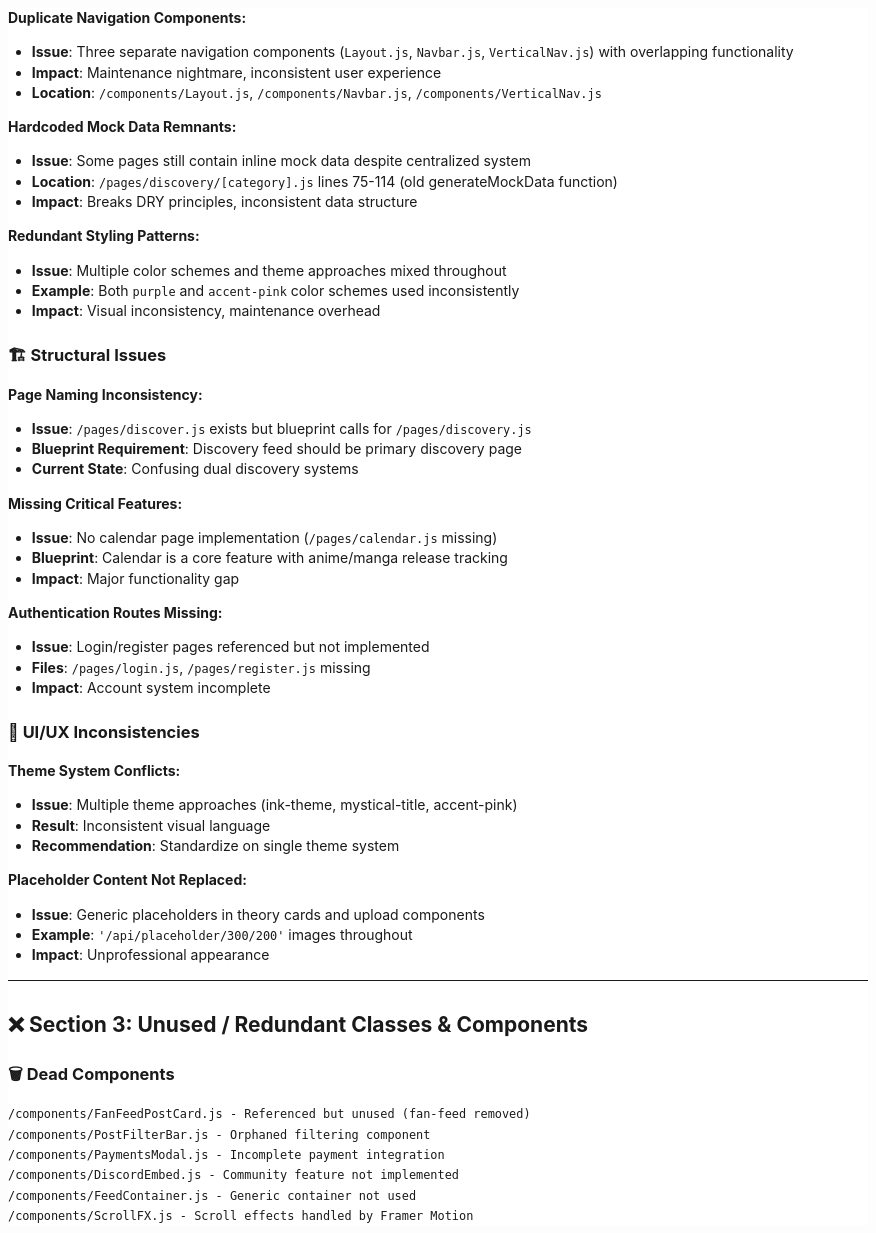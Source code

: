 **Duplicate Navigation Components:**
- **Issue**: Three separate navigation components (`Layout.js`, `Navbar.js`, `VerticalNav.js`) with overlapping functionality
- **Impact**: Maintenance nightmare, inconsistent user experience
- **Location**: `/components/Layout.js`, `/components/Navbar.js`, `/components/VerticalNav.js`

**Hardcoded Mock Data Remnants:**
- **Issue**: Some pages still contain inline mock data despite centralized system
- **Location**: `/pages/discovery/[category].js` lines 75-114 (old generateMockData function)
- **Impact**: Breaks DRY principles, inconsistent data structure

**Redundant Styling Patterns:**
- **Issue**: Multiple color schemes and theme approaches mixed throughout
- **Example**: Both `purple` and `accent-pink` color schemes used inconsistently
- **Impact**: Visual inconsistency, maintenance overhead

### 🏗️ **Structural Issues**

**Page Naming Inconsistency:**
- **Issue**: `/pages/discover.js` exists but blueprint calls for `/pages/discovery.js`
- **Blueprint Requirement**: Discovery feed should be primary discovery page
- **Current State**: Confusing dual discovery systems

**Missing Critical Features:**
- **Issue**: No calendar page implementation (`/pages/calendar.js` missing)
- **Blueprint**: Calendar is a core feature with anime/manga release tracking
- **Impact**: Major functionality gap

**Authentication Routes Missing:**
- **Issue**: Login/register pages referenced but not implemented
- **Files**: `/pages/login.js`, `/pages/register.js` missing
- **Impact**: Account system incomplete

### 🎨 **UI/UX Inconsistencies**

**Theme System Conflicts:**
- **Issue**: Multiple theme approaches (ink-theme, mystical-title, accent-pink)
- **Result**: Inconsistent visual language
- **Recommendation**: Standardize on single theme system

**Placeholder Content Not Replaced:**
- **Issue**: Generic placeholders in theory cards and upload components
- **Example**: `'/api/placeholder/300/200'` images throughout
- **Impact**: Unprofessional appearance

---

## ❌ Section 3: Unused / Redundant Classes & Components

### 🗑️ **Dead Components**
```
/components/FanFeedPostCard.js - Referenced but unused (fan-feed removed)
/components/PostFilterBar.js - Orphaned filtering component
/components/PaymentsModal.js - Incomplete payment integration
/components/DiscordEmbed.js - Community feature not implemented
/components/FeedContainer.js - Generic container not used
/components/ScrollFX.js - Scroll effects handled by Framer Motion
```
